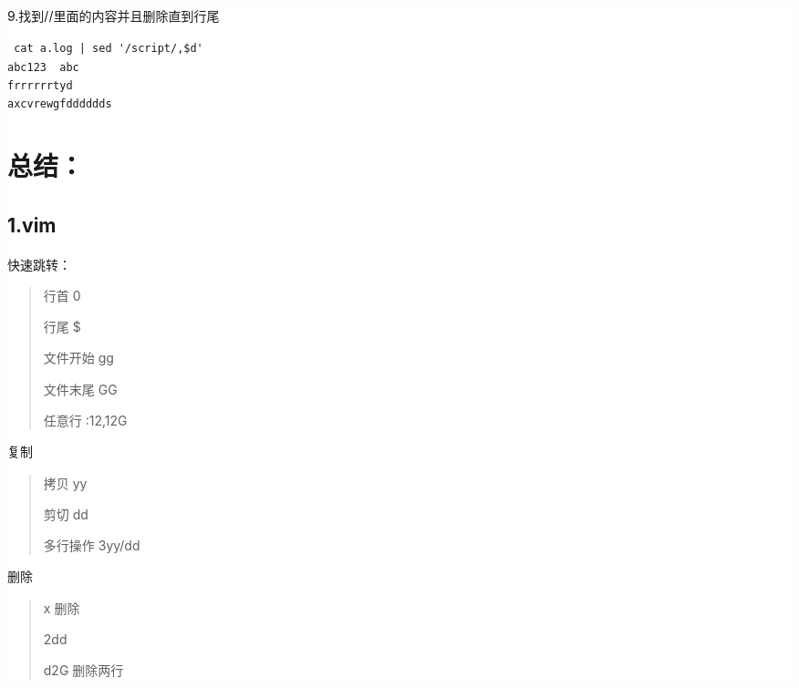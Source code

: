 



9.找到//里面的内容并且删除直到行尾

```shell
 cat a.log | sed '/script/,$d'                                           
abc123  abc
frrrrrrtyd
axcvrewgfdddddds

```









# 总结：

## 1.vim

快速跳转：

> 行首					0
>
> 行尾					$
>
> 文件开始      gg
>
> 文件末尾		GG
>
> 任意行				:12,12G



复制

> 拷贝         yy
>
> 剪切			dd
>
> 多行操作   3yy/dd





删除

> x  删除
>
> 2dd
>
> d2G         删除两行
>
>  
